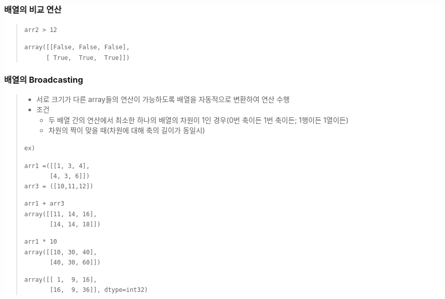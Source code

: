 ### 배열의 비교 연산

>`arr2 > 12`
>
>```
>array([[False, False, False],
>       [ True,  True,  True]])
>```

### 배열의 Broadcasting

> - 서로 크기가 다른 array들의 연산이 가능하도록 배열을 자동적으로 변환하여 연산 수행
> - 조건
>   - 두 배열 간의 연산에서 최소한 하나의 배열의 차원이 1인 경우(0번 축이든 1번 축이든; 1행이든 1열이든)
>   - 차원의 짝이 맞을 때(차원에 대해 축의 길이가 동일시)
>
> `ex)`
>
> ```
> arr1 =([[1, 3, 4],
>        [4, 3, 6]])
> arr3 = ([10,11,12])
> ```
>
> ```
> arr1 + arr3
> array([[11, 14, 16],
>        [14, 14, 18]])
> ```
>
> ```
> arr1 * 10
> array([[10, 30, 40],
>        [40, 30, 60]])
> ```
>
> ```
> array([[ 1,  9, 16],
>        [16,  9, 36]], dtype=int32)
> ```


